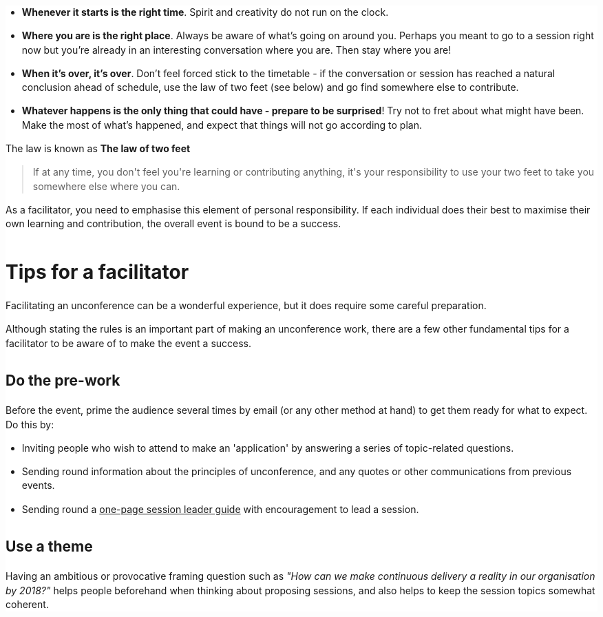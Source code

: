 -   **Whenever it starts is the right time**. Spirit and creativity do not run on
    the clock.

-   **Where you are is the right place**. Always be aware of what’s going on
    around you. Perhaps you meant to go to a session right now but you’re
    already in an interesting conversation where you are. Then stay where you
    are!

-   **When it’s over, it’s over**. Don’t feel forced stick to the timetable - if the
    conversation or session has reached a natural conclusion ahead of schedule,
    use the law of two feet (see below) and go find somewhere else to
    contribute.

-   **Whatever happens is the only thing that could have - prepare to be
    surprised**! Try not to fret about what might have been. Make the most of
    what’s happened, and expect that things will not go according to plan.

The law is known as **The law of two feet**

>   If at any time, you don't feel you're learning or contributing anything,
>   it's your responsibility to use your two feet to take you somewhere else
>   where you can.

As a facilitator, you need to emphasise this element of personal responsibility.
If each individual does their best to maximise their own learning and
contribution, the overall event is bound to be a success.

Tips for a facilitator
======================

Facilitating an unconference can be a wonderful experience, but it does require
some careful preparation.

Although stating the rules is an important part of making an unconference
work, there are a few other fundamental tips for a facilitator to be aware of to
make the event a success.

Do the pre-work
----------------

Before the event, prime the audience several times by email (or any other method
at hand) to get them ready for what to expect. Do this by:

-   Inviting people who wish to attend to make an 'application' by answering a series of
    topic-related questions.

-   Sending round information about the principles of unconference, and any quotes
    or other communications from previous events.

-   Sending round a [one-page session leader
    guide](http://agileforall.com/wp-content/uploads/2017/05/OpenSpaceSessionLeaderGuide.pdf)
    with encouragement to lead a session.

Use a theme
------------

Having an ambitious or provocative framing question such as _"How can we make
continuous delivery a reality in our organisation by 2018?"_ helps people
beforehand when thinking about proposing sessions, and also helps to keep the
session topics somewhat coherent.
